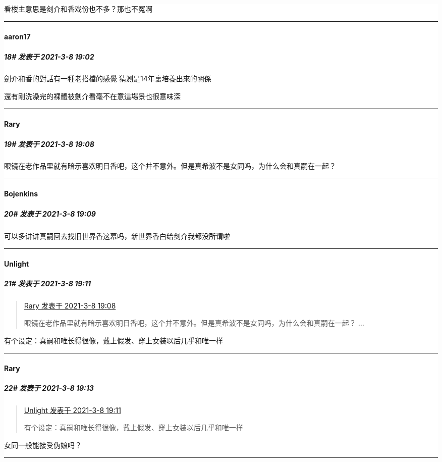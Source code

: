
看楼主意思是剑介和香戏份也不多？那也不冤啊


-----

####  aaron17  
##### 18#       发表于 2021-3-8 19:02


劍介和香的對話有一種老搭檔的感覺 猜測是14年裏培養出來的關係 

還有剛洗澡完的裸體被劍介看毫不在意這場景也很意味深


-----

####  Rary  
##### 19#       发表于 2021-3-8 19:08


眼镜在老作品里就有暗示喜欢明日香吧，这个并不意外。但是真希波不是女同吗，为什么会和真嗣在一起？


-----

####  Bojenkins  
##### 20#       发表于 2021-3-8 19:09


可以多讲讲真嗣回去找旧世界香这幕吗，新世界香白给剑介我都没所谓啦


-----

####  Unlight  
##### 21#       发表于 2021-3-8 19:11


<blockquote><a href="httphttps://bbs.saraba1st.com/2b/forum.php?mod=redirect&amp;goto=findpost&amp;pid=50554604&amp;ptid=1991991" target="_blank">Rary 发表于 2021-3-8 19:08</a>

眼镜在老作品里就有暗示喜欢明日香吧，这个并不意外。但是真希波不是女同吗，为什么会和真嗣在一起？ ...</blockquote>
有个设定：真嗣和唯长得很像，戴上假发、穿上女装以后几乎和唯一样


-----

####  Rary  
##### 22#       发表于 2021-3-8 19:13


<blockquote><a href="httphttps://bbs.saraba1st.com/2b/forum.php?mod=redirect&amp;goto=findpost&amp;pid=50554644&amp;ptid=1991991" target="_blank">Unlight 发表于 2021-3-8 19:11</a>

有个设定：真嗣和唯长得很像，戴上假发、穿上女装以后几乎和唯一样</blockquote>
女同一般能接受伪娘吗？


-----
